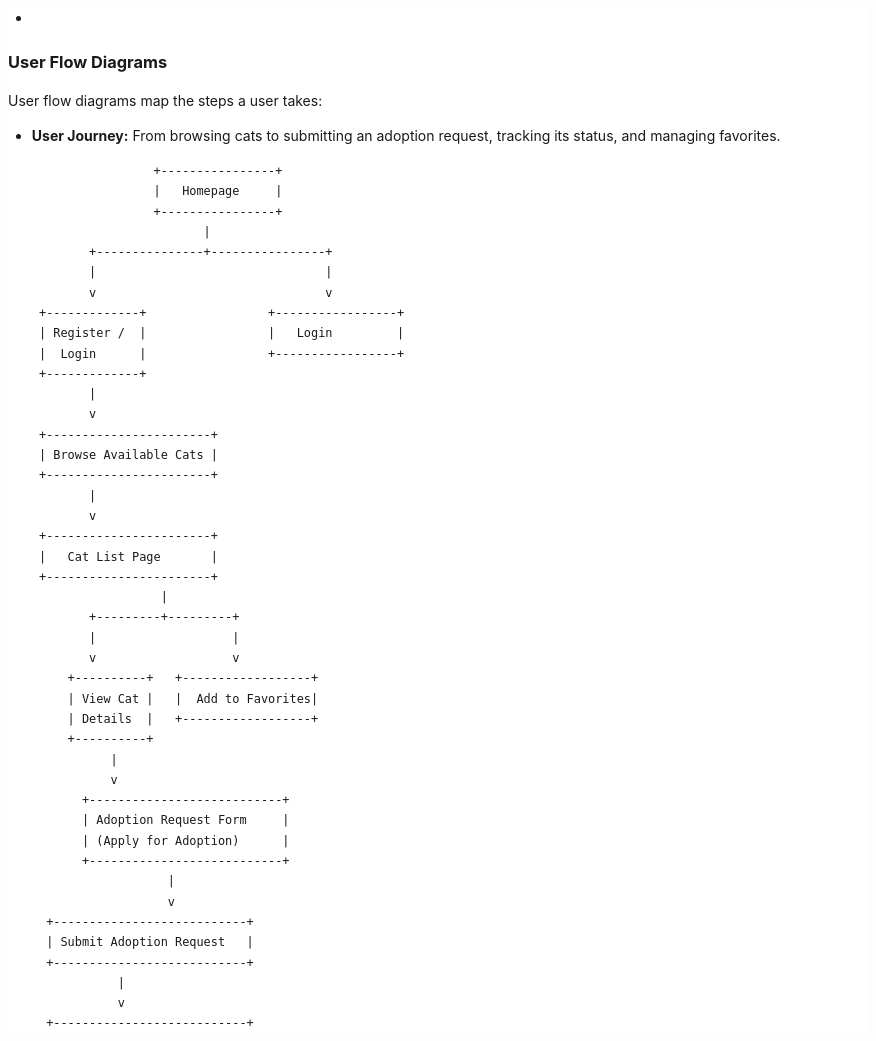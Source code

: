 
*

### User Flow Diagrams
User flow diagrams map the steps a user takes:
- **User Journey:** From browsing cats to submitting an adoption request, tracking its status, and managing favorites.

                       +----------------+
                       |   Homepage     |
                       +----------------+
                              |
              +---------------+----------------+
              |                                |
              v                                v
       +-------------+                 +-----------------+
       | Register /  |                 |   Login         |
       |  Login      |                 +-----------------+
       +-------------+
              |
              v
       +-----------------------+
       | Browse Available Cats |
       +-----------------------+
              |
              v
       +-----------------------+
       |   Cat List Page       |
       +-----------------------+
                        |
              +---------+---------+
              |                   |
              v                   v
           +----------+   +------------------+
           | View Cat |   |  Add to Favorites|
           | Details  |   +------------------+
           +----------+
                 |
                 v
             +---------------------------+
             | Adoption Request Form     |
             | (Apply for Adoption)      |
             +---------------------------+
                         |
                         v
        +---------------------------+
        | Submit Adoption Request   |
        +---------------------------+
                  |
                  v
        +---------------------------+